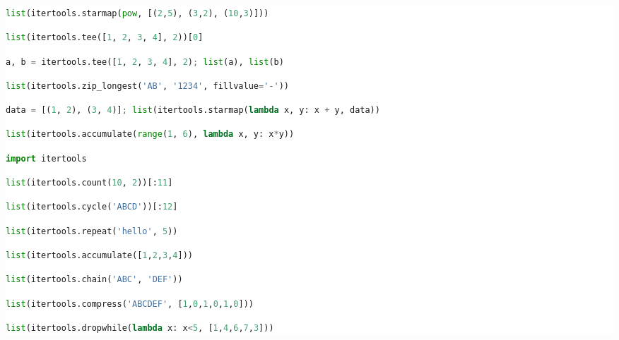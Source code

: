 
```python
list(itertools.starmap(pow, [(2,5), (3,2), (10,3)]))
```


```python
list(itertools.tee([1, 2, 3, 4], 2))[0]
```


```python
a, b = itertools.tee([1, 2, 3, 4], 2); list(a), list(b)
```


```python
list(itertools.zip_longest('AB', '1234', fillvalue='-'))
```


```python
data = [(1, 2), (3, 4)]; list(itertools.starmap(lambda x, y: x + y, data))
```


```python
list(itertools.accumulate(range(1, 6), lambda x, y: x*y))
```


```python
import itertools
```


```python
list(itertools.count(10, 2))[:11]
```


```python
list(itertools.cycle('ABCD'))[:12]
```


```python
list(itertools.repeat('hello', 5))
```


```python
list(itertools.accumulate([1,2,3,4]))
```


```python
list(itertools.chain('ABC', 'DEF'))
```


```python
list(itertools.compress('ABCDEF', [1,0,1,0,1,0]))
```


```python
list(itertools.dropwhile(lambda x: x<5, [1,4,6,7,3]))
```
